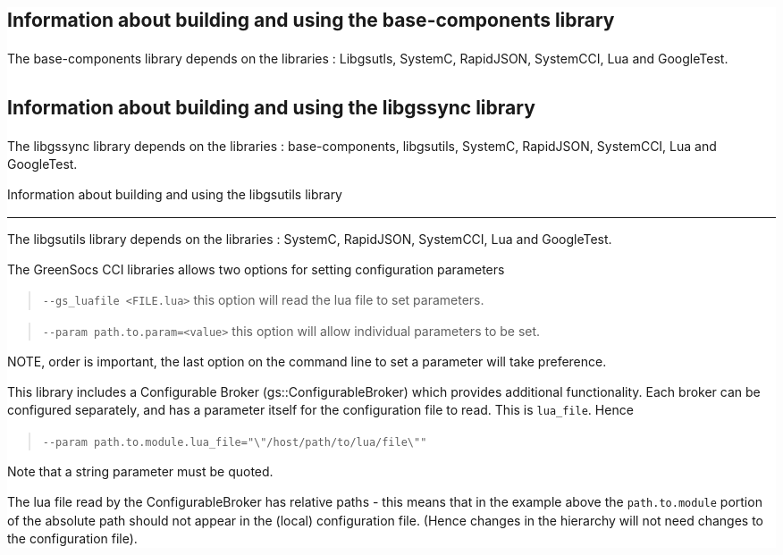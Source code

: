 

[//]: # (SECTION 10)





[//]: # (SECTION 10 AUTOADDED)



## Information about building and using the base-components library

The base-components library depends on the libraries : Libgsutls, SystemC, RapidJSON, SystemCCI, Lua and GoogleTest.



## Information about building and using the libgssync library

The libgssync library depends on the libraries : base-components, libgsutils, SystemC, RapidJSON, SystemCCI, Lua and GoogleTest.



Information about building and using the libgsutils library

-----------------------------------------------------------



The libgsutils library depends on the libraries : SystemC, RapidJSON, SystemCCI, Lua and GoogleTest.



The GreenSocs CCI libraries allows two options for setting configuration parameters



> `--gs_luafile <FILE.lua>` this option will read the lua file to set parameters.



> `--param path.to.param=<value>` this option will allow individual parameters to be set.



NOTE, order is important, the last option on the command line to set a parameter will take preference.



This library includes a Configurable Broker (gs::ConfigurableBroker) which provides additional functionality. Each broker can be configured separately, and has a parameter itself for the configuration file to read. This is `lua_file`. Hence



> `--param path.to.module.lua_file="\"/host/path/to/lua/file\""`



Note that a string parameter must be quoted.



The lua file read by the ConfigurableBroker has relative paths - this means that in the example above the `path.to.module` portion of the absolute path should not appear in the (local) configuration file. (Hence changes in the hierarchy will not need changes to the configuration file).


[//]: # (SECTION 0)
[//]: # (SECTION 50)
[//]: # (SECTION 50 AUTOADDED)
[//]: # (SECTION 100)
[//]: # (PROCESSED BY doc_merge.pl)